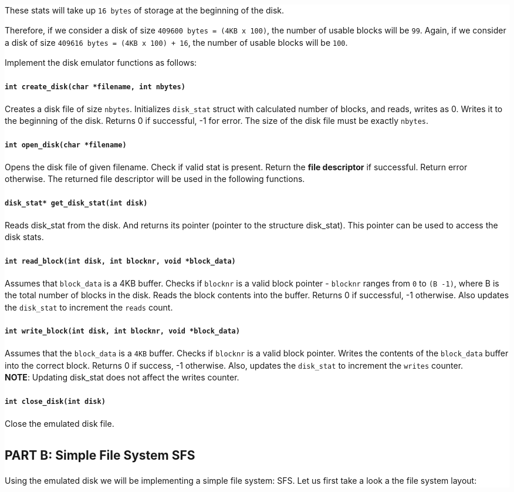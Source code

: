 These stats will take up `16 bytes` of storage at the beginning of the disk.

Therefore, if we consider a disk of size `409600 bytes = (4KB x 100)`, the number of usable blocks will be `99`.
Again, if we consider a disk of size `409616 bytes = (4KB x 100) + 16`, the number of usable blocks will be `100`.


Implement the disk emulator functions as follows:


#### `int create_disk(char *filename, int nbytes)`

Creates a disk file of size `nbytes`. Initializes `disk_stat` struct with calculated number of blocks, and reads, writes as 0. Writes it to the beginning of the disk. Returns 0 if successful, -1 for error. The size of the disk file must be exactly `nbytes`.


#### `int open_disk(char *filename)`

Opens the disk file of given filename. Check if valid stat is present. Return the **file descriptor** if successful. Return error otherwise. The returned file descriptor will be used in the following functions.

#### `disk_stat* get_disk_stat(int disk)`

Reads disk_stat from the disk. And returns its pointer (pointer to the structure disk_stat). This pointer can be used to access the disk stats.


#### `int read_block(int disk, int blocknr, void *block_data)`

Assumes that `block_data` is a 4KB buffer. Checks if `blocknr` is a valid block pointer - `blocknr` ranges from `0` to `(B -1)`, where B is the total number of blocks in the disk. Reads the block contents into the buffer. Returns 0 if successful, -1 otherwise. Also updates the `disk_stat` to increment the `reads` count.


#### `int write_block(int disk, int blocknr, void *block_data)`

Assumes that the `block_data` is a `4KB` buffer. Checks if `blocknr` is a valid block pointer. Writes the contents of the `block_data` buffer into the correct block. Returns 0 if success, -1 otherwise. Also, updates the `disk_stat` to increment the `writes` counter.\
**NOTE**: Updating disk_stat does not affect the writes counter.


#### `int close_disk(int disk)`

Close the emulated disk file.



## PART B: Simple File System SFS

Using the emulated disk we will be implementing a simple file system: SFS. Let us first take a look a the file system layout:
